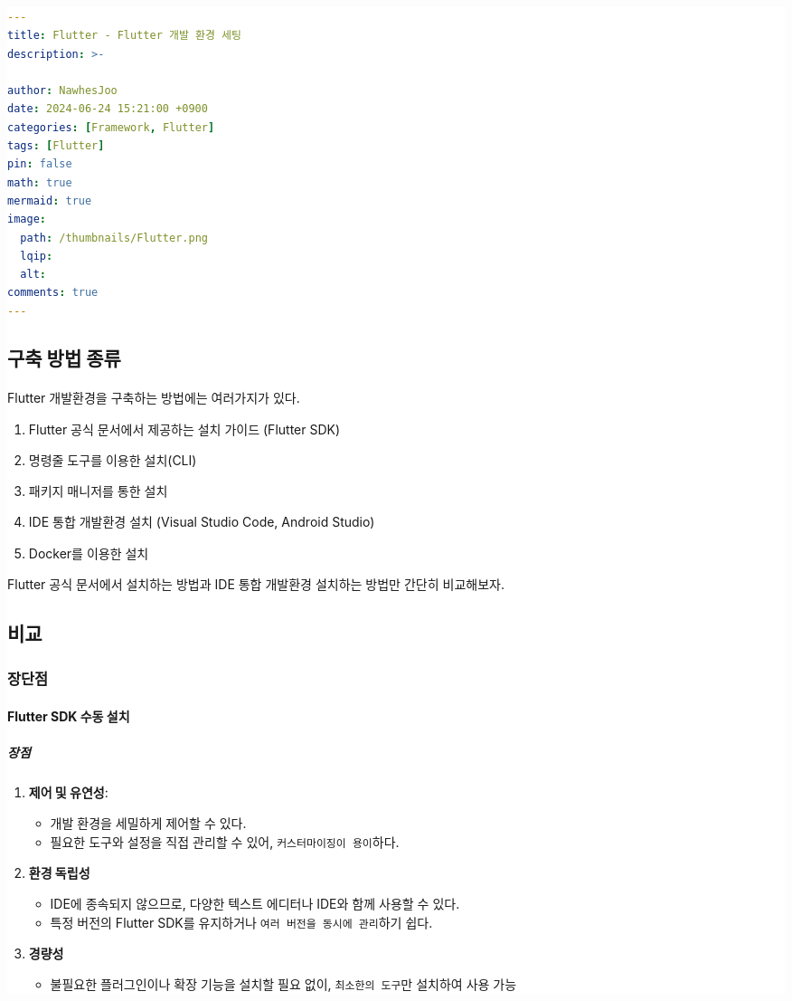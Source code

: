 ```yaml
---
title: Flutter - Flutter 개발 환경 세팅
description: >-
  
author: NawhesJoo
date: 2024-06-24 15:21:00 +0900
categories: [Framework, Flutter]
tags: [Flutter]
pin: false
math: true
mermaid: true
image:
  path: /thumbnails/Flutter.png
  lqip: 
  alt: 
comments: true
---
```

## 구축 방법 종류

Flutter 개발환경을 구축하는 방법에는 여러가지가 있다.

1. Flutter 공식 문서에서 제공하는 설치 가이드 (Flutter SDK)

2. 명령줄 도구를 이용한 설치(CLI)

3. 패키지 매니저를 통한 설치

4. IDE 통합 개발환경 설치 (Visual Studio Code, Android Studio)

5. Docker를 이용한 설치

Flutter 공식 문서에서 설치하는 방법과 IDE 통합 개발환경 설치하는 방법만 간단히 비교해보자.

## 비교

### 장단점

#### Flutter SDK 수동 설치

##### 장점

1. __제어 및 유연성__:
   + 개발 환경을 세밀하게 제어할 수 있다.
   + 필요한 도구와 설정을 직접 관리할 수 있어, `커스터마이징이 용이`하다.

2. __환경 독립성__    
	+ IDE에 종속되지 않으므로, 다양한 텍스트 에디터나 IDE와 함께 사용할 수 있다.
    + 특정 버전의 Flutter SDK를 유지하거나 `여러 버전을 동시에 관리`하기 쉽다.
    
3. __경량성__
	+ 불필요한 플러그인이나 확장 기능을 설치할 필요 없이, `최소한의 도구`만 설치하여 사용 가능
    